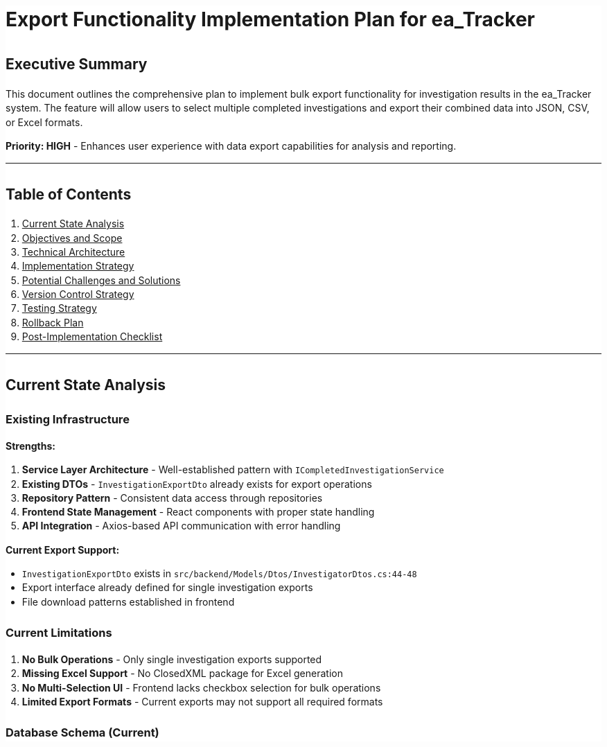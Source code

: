 # Export Functionality Implementation Plan for ea_Tracker

## Executive Summary

This document outlines the comprehensive plan to implement bulk export functionality for investigation results in the ea_Tracker system. The feature will allow users to select multiple completed investigations and export their combined data into JSON, CSV, or Excel formats.

**Priority: HIGH** - Enhances user experience with data export capabilities for analysis and reporting.

---

## Table of Contents

1. [Current State Analysis](#current-state-analysis)
2. [Objectives and Scope](#objectives-and-scope)
3. [Technical Architecture](#technical-architecture)
4. [Implementation Strategy](#implementation-strategy)
5. [Potential Challenges and Solutions](#potential-challenges-and-solutions)
6. [Version Control Strategy](#version-control-strategy)
7. [Testing Strategy](#testing-strategy)
8. [Rollback Plan](#rollback-plan)
9. [Post-Implementation Checklist](#post-implementation-checklist)

---

## Current State Analysis

### Existing Infrastructure

**Strengths:**
1. **Service Layer Architecture** - Well-established pattern with `ICompletedInvestigationService`
2. **Existing DTOs** - `InvestigationExportDto` already exists for export operations
3. **Repository Pattern** - Consistent data access through repositories
4. **Frontend State Management** - React components with proper state handling
5. **API Integration** - Axios-based API communication with error handling

**Current Export Support:**
- `InvestigationExportDto` exists in `src/backend/Models/Dtos/InvestigatorDtos.cs:44-48`
- Export interface already defined for single investigation exports
- File download patterns established in frontend

### Current Limitations

1. **No Bulk Operations** - Only single investigation exports supported
2. **Missing Excel Support** - No ClosedXML package for Excel generation
3. **No Multi-Selection UI** - Frontend lacks checkbox selection for bulk operations
4. **Limited Export Formats** - Current exports may not support all required formats

### Database Schema (Current)
